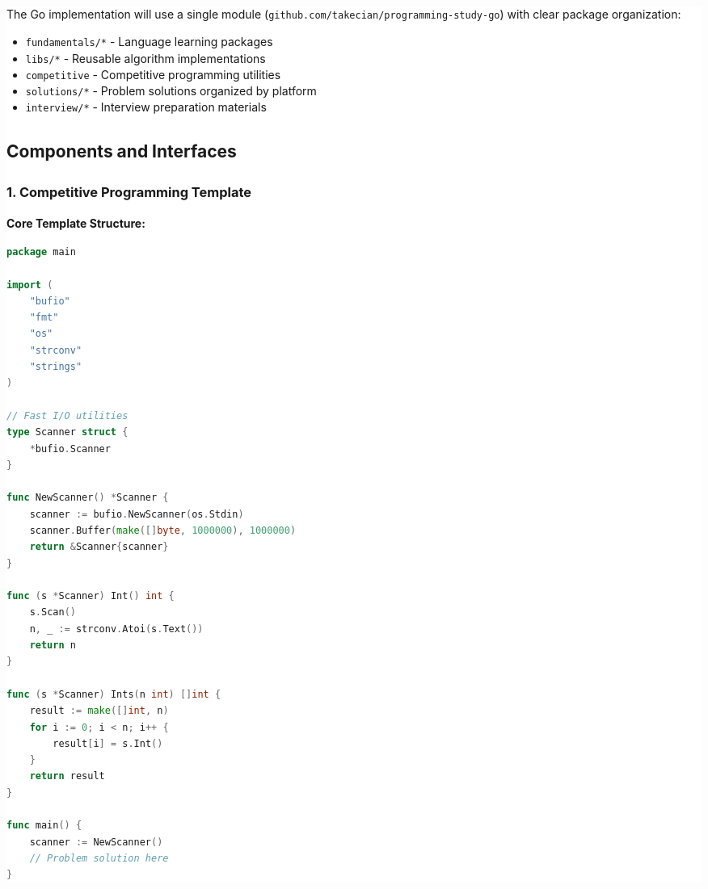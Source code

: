 The Go implementation will use a single module (`github.com/takecian/programming-study-go`) with clear package organization:

- `fundamentals/*` - Language learning packages
- `libs/*` - Reusable algorithm implementations
- `competitive` - Competitive programming utilities
- `solutions/*` - Problem solutions organized by platform
- `interview/*` - Interview preparation materials

## Components and Interfaces

### 1. Competitive Programming Template

**Core Template Structure:**
```go
package main

import (
    "bufio"
    "fmt"
    "os"
    "strconv"
    "strings"
)

// Fast I/O utilities
type Scanner struct {
    *bufio.Scanner
}

func NewScanner() *Scanner {
    scanner := bufio.NewScanner(os.Stdin)
    scanner.Buffer(make([]byte, 1000000), 1000000)
    return &Scanner{scanner}
}

func (s *Scanner) Int() int {
    s.Scan()
    n, _ := strconv.Atoi(s.Text())
    return n
}

func (s *Scanner) Ints(n int) []int {
    result := make([]int, n)
    for i := 0; i < n; i++ {
        result[i] = s.Int()
    }
    return result
}

func main() {
    scanner := NewScanner()
    // Problem solution here
}
```
